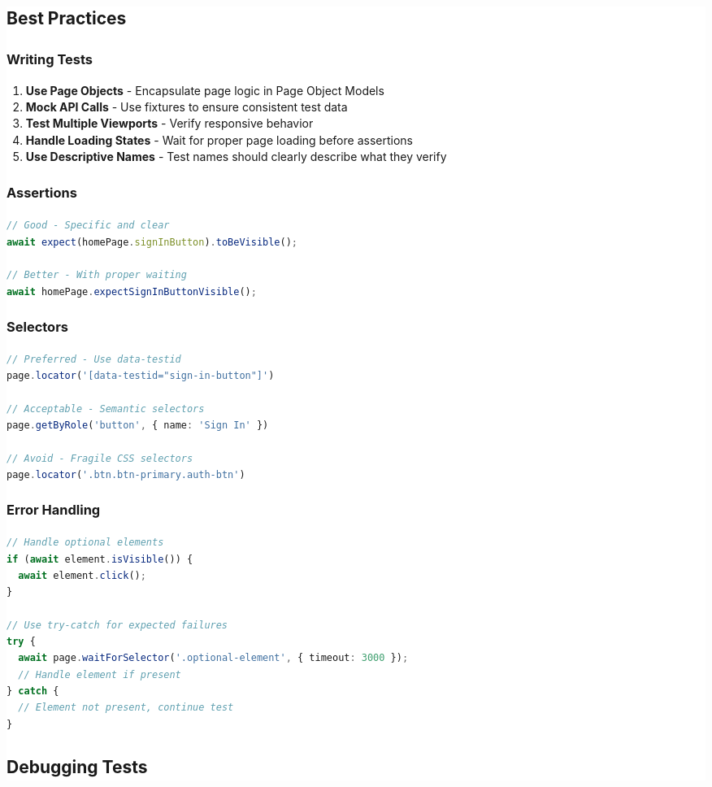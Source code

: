 ## Best Practices

### Writing Tests

1. **Use Page Objects** - Encapsulate page logic in Page Object Models
2. **Mock API Calls** - Use fixtures to ensure consistent test data
3. **Test Multiple Viewports** - Verify responsive behavior
4. **Handle Loading States** - Wait for proper page loading before assertions
5. **Use Descriptive Names** - Test names should clearly describe what they verify

### Assertions

```typescript
// Good - Specific and clear
await expect(homePage.signInButton).toBeVisible();

// Better - With proper waiting
await homePage.expectSignInButtonVisible();
```

### Selectors

```typescript
// Preferred - Use data-testid
page.locator('[data-testid="sign-in-button"]')

// Acceptable - Semantic selectors
page.getByRole('button', { name: 'Sign In' })

// Avoid - Fragile CSS selectors
page.locator('.btn.btn-primary.auth-btn')
```

### Error Handling

```typescript
// Handle optional elements
if (await element.isVisible()) {
  await element.click();
}

// Use try-catch for expected failures
try {
  await page.waitForSelector('.optional-element', { timeout: 3000 });
  // Handle element if present
} catch {
  // Element not present, continue test
}
```

## Debugging Tests
